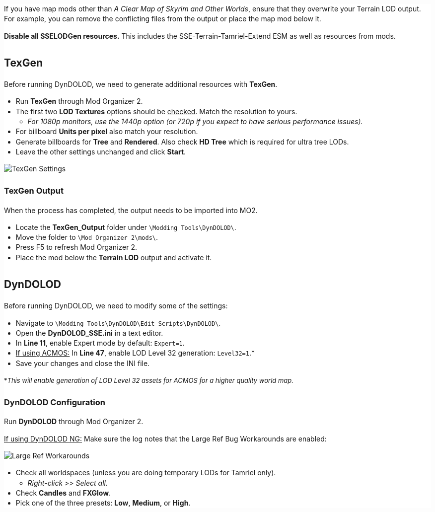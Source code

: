 If you have map mods other than *A Clear Map of Skyrim and Other Worlds*, ensure that they overwrite your Terrain LOD output. For example, you can remove the conflicting files from the output or place the map mod below it.

**Disable all SSELODGen resources.** This includes the SSE-Terrain-Tamriel-Extend ESM as well as resources from mods.

## TexGen

Before running DynDOLOD, we need to generate additional resources with **TexGen**.

- Run **TexGen** through Mod Organizer 2.
- The first two **LOD Textures** options should be <u>checked</u>. Match the resolution to yours.
  - *For 1080p monitors, use the 1440p option (or 720p if you expect to have serious performance issues).*
- For billboard **Units per pixel** also match your resolution.
- Generate billboards for **Tree** and **Rendered**. Also check **HD Tree** which is required for ultra tree LODs.
- Leave the other settings unchanged and click **Start**.

![TexGen Settings](/Pictures/bg/additional-modules/lod-occlusion/texgen-settings.png)

### TexGen Output

When the process has completed, the output needs to be imported into MO2.

- Locate the **TexGen_Output** folder under `\Modding Tools\DynDOLOD\`.
- Move the folder to `\Mod Organizer 2\mods\`.
- Press F5 to refresh Mod Organizer 2.
- Place the mod below the **Terrain LOD** output and activate it.

## DynDOLOD

Before running DynDOLOD, we need to modify some of the settings:

- Navigate to `\Modding Tools\DynDOLOD\Edit Scripts\DynDOLOD\`.
- Open the **DynDOLOD_SSE.ini** in a text editor.
- In **Line 11**, enable Expert mode by default: `Expert=1`.
- <u>If using ACMOS:</u> In **Line 47**, enable LOD Level 32 generation: `Level32=1`.*
- Save your changes and close the INI file.

<font size=2>\**This will enable generation of LOD Level 32 assets for ACMOS for a higher quality world map.*</font>

### DynDOLOD Configuration

Run **DynDOLOD** through Mod Organizer 2.

<u>If using DynDOLOD NG:</u> Make sure the log notes that the Large Ref Bug Workarounds are enabled:

![Large Ref Workarounds](/Pictures/bg/additional-modules/lod-occlusion/large-ref-bug-workaround-enabled.png)

- Check all worldspaces (unless you are doing temporary LODs for Tamriel only).
  - *Right-click >> Select all.*
- Check **Candles** and **FXGlow**.
- Pick one of the three presets: **Low**, **Medium**, or **High**.
